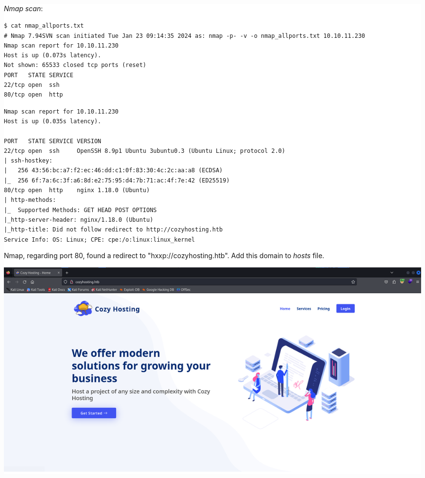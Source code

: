 *Nmap scan*:

```shell
$ cat nmap_allports.txt         
# Nmap 7.94SVN scan initiated Tue Jan 23 09:14:35 2024 as: nmap -p- -v -o nmap_allports.txt 10.10.11.230
Nmap scan report for 10.10.11.230
Host is up (0.073s latency).
Not shown: 65533 closed tcp ports (reset)
PORT   STATE SERVICE
22/tcp open  ssh
80/tcp open  http
```

```shell
Nmap scan report for 10.10.11.230
Host is up (0.035s latency).

PORT   STATE SERVICE VERSION
22/tcp open  ssh     OpenSSH 8.9p1 Ubuntu 3ubuntu0.3 (Ubuntu Linux; protocol 2.0)
| ssh-hostkey: 
|   256 43:56:bc:a7:f2:ec:46:dd:c1:0f:83:30:4c:2c:aa:a8 (ECDSA)
|_  256 6f:7a:6c:3f:a6:8d:e2:75:95:d4:7b:71:ac:4f:7e:42 (ED25519)
80/tcp open  http    nginx 1.18.0 (Ubuntu)
| http-methods: 
|_  Supported Methods: GET HEAD POST OPTIONS
|_http-server-header: nginx/1.18.0 (Ubuntu)
|_http-title: Did not follow redirect to http://cozyhosting.htb
Service Info: OS: Linux; CPE: cpe:/o:linux:linux_kernel
```

Nmap, regarding port 80, found a redirect to "hxxp://cozyhosting.htb". Add this domain to *hosts* file.

![](img/cozyhosting2.png)
